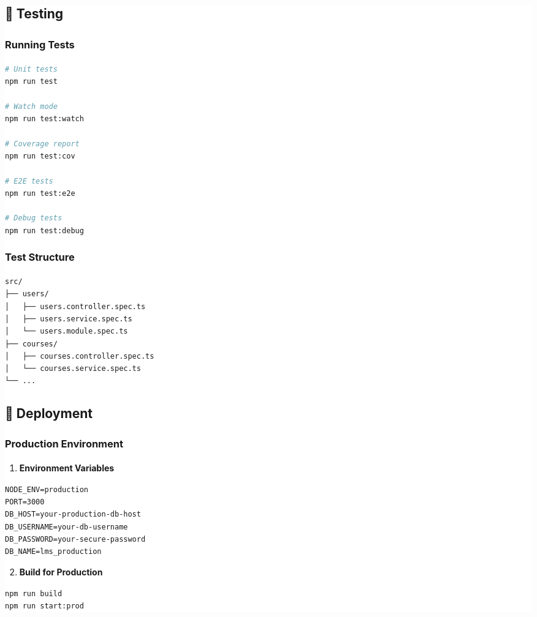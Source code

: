 ## 🧪 Testing

### Running Tests

```bash
# Unit tests
npm run test

# Watch mode
npm run test:watch

# Coverage report
npm run test:cov

# E2E tests
npm run test:e2e

# Debug tests
npm run test:debug
```

### Test Structure

```
src/
├── users/
│   ├── users.controller.spec.ts
│   ├── users.service.spec.ts
│   └── users.module.spec.ts
├── courses/
│   ├── courses.controller.spec.ts
│   └── courses.service.spec.ts
└── ...
```

## 🚀 Deployment

### Production Environment

1. **Environment Variables**
```env
NODE_ENV=production
PORT=3000
DB_HOST=your-production-db-host
DB_USERNAME=your-db-username
DB_PASSWORD=your-secure-password
DB_NAME=lms_production
```

2. **Build for Production**
```bash
npm run build
npm run start:prod
```
